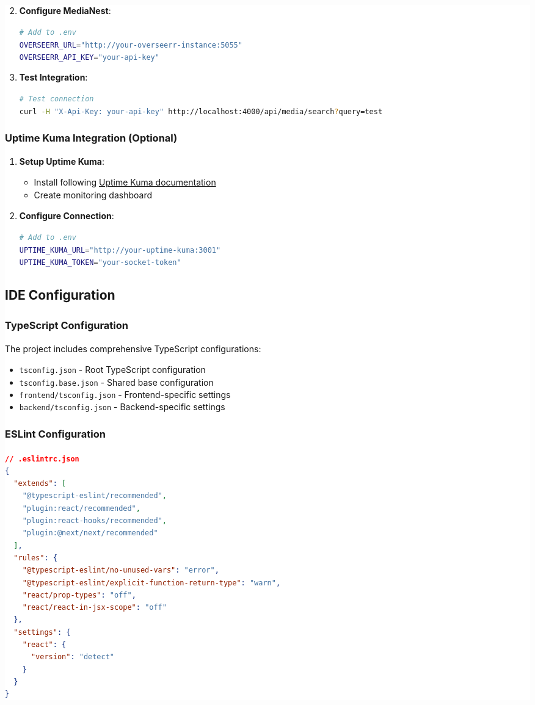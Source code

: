 2. **Configure MediaNest**:
   ```bash
   # Add to .env
   OVERSEERR_URL="http://your-overseerr-instance:5055"
   OVERSEERR_API_KEY="your-api-key"
   ```

3. **Test Integration**:
   ```bash
   # Test connection
   curl -H "X-Api-Key: your-api-key" http://localhost:4000/api/media/search?query=test
   ```

### Uptime Kuma Integration (Optional)

1. **Setup Uptime Kuma**:
   - Install following [Uptime Kuma documentation](https://github.com/louislam/uptime-kuma)
   - Create monitoring dashboard

2. **Configure Connection**:
   ```bash
   # Add to .env
   UPTIME_KUMA_URL="http://your-uptime-kuma:3001"
   UPTIME_KUMA_TOKEN="your-socket-token"
   ```

## IDE Configuration

### TypeScript Configuration

The project includes comprehensive TypeScript configurations:

- `tsconfig.json` - Root TypeScript configuration
- `tsconfig.base.json` - Shared base configuration
- `frontend/tsconfig.json` - Frontend-specific settings
- `backend/tsconfig.json` - Backend-specific settings

### ESLint Configuration

```json
// .eslintrc.json
{
  "extends": [
    "@typescript-eslint/recommended",
    "plugin:react/recommended",
    "plugin:react-hooks/recommended",
    "plugin:@next/next/recommended"
  ],
  "rules": {
    "@typescript-eslint/no-unused-vars": "error",
    "@typescript-eslint/explicit-function-return-type": "warn",
    "react/prop-types": "off",
    "react/react-in-jsx-scope": "off"
  },
  "settings": {
    "react": {
      "version": "detect"
    }
  }
}
```
